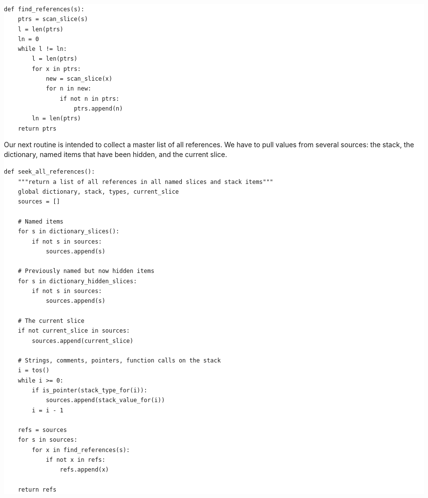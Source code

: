 ````
def find_references(s):
    ptrs = scan_slice(s)
    l = len(ptrs)
    ln = 0
    while l != ln:
        l = len(ptrs)
        for x in ptrs:
            new = scan_slice(x)
            for n in new:
                if not n in ptrs:
                    ptrs.append(n)
        ln = len(ptrs)
    return ptrs
````

Our next routine is intended to collect a master list of all references.
We have to pull values from several sources: the stack, the dictionary,
named items that have been hidden, and the current slice.

````
def seek_all_references():
    """return a list of all references in all named slices and stack items"""
    global dictionary, stack, types, current_slice
    sources = []

    # Named items
    for s in dictionary_slices():
        if not s in sources:
            sources.append(s)

    # Previously named but now hidden items
    for s in dictionary_hidden_slices:
        if not s in sources:
            sources.append(s)

    # The current slice
    if not current_slice in sources:
        sources.append(current_slice)

    # Strings, comments, pointers, function calls on the stack
    i = tos()
    while i >= 0:
        if is_pointer(stack_type_for(i)):
            sources.append(stack_value_for(i))
        i = i - 1

    refs = sources
    for s in sources:
        for x in find_references(s):
            if not x in refs:
                refs.append(x)

    return refs
````

